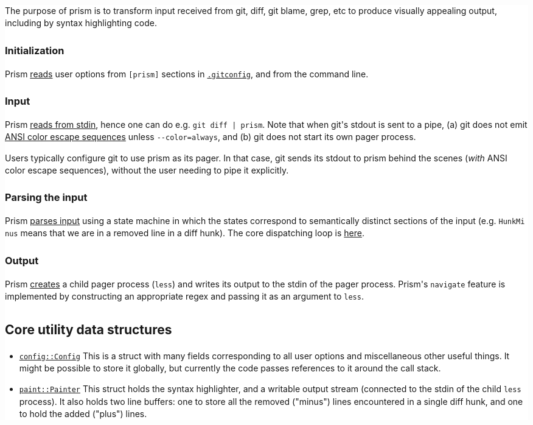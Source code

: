 The purpose of prism is to transform input received from git, diff, git blame, grep, etc to produce visually appealing output, including by syntax highlighting code.

### Initialization

Prism [reads](https://github.com/dandavison/prism/blob/1e1bd6b6b96a3515fd7c70d6b252a25eb9807dc7/src/main.rs#L83) user options from `[prism]` sections in [`.gitconfig`](https://git-scm.com/docs/git-config), and from the command line.

### Input

Prism [reads from stdin](https://github.com/dandavison/prism/blob/1e1bd6b6b96a3515fd7c70d6b252a25eb9807dc7/src/main.rs#L138), hence one can do e.g. `git diff | prism`.
Note that when git's stdout is sent to a pipe, (a) git does not emit [ANSI color escape sequences](https://en.wikipedia.org/wiki/ANSI_escape_code) unless `--color=always`, and (b) git does not start its own pager process.

Users typically configure git to use prism as its pager.
In that case, git sends its stdout to prism behind the scenes (_with_ ANSI color escape sequences), without the user needing to pipe it explicitly.

### Parsing the input

Prism [parses input](https://github.com/dandavison/prism/blob/1e1bd6b6b96a3515fd7c70d6b252a25eb9807dc7/src/prism.rs#L81) using a state machine in which
the states correspond to semantically distinct sections of the input (e.g. `HunkMinus` means that we are in a removed line in a diff hunk).
The core dispatching loop is [here](https://github.com/dandavison/prism/blob/1e1bd6b6b96a3515fd7c70d6b252a25eb9807dc7/src/prism.rs#L115-L129).

### Output

Prism [creates](https://github.com/dandavison/prism/blob/114ae670223520657208501a3245a3b4261c1093/src/main.rs#L125) a child pager process (`less`) and writes its output to the stdin of the pager process.
Prism's `navigate` feature is implemented by constructing an appropriate regex and passing it as an argument to `less`.

## Core utility data structures

- [`config::Config`](https://github.com/dandavison/prism/blob/5dc0d6ef7e37a565b06d794b50fcc763079f9ed7/src/config.rs#L59-L143)
  This is a struct with many fields corresponding to all user options and miscellaneous other useful things.
  It might be possible to store it globally, but currently the code passes references to it around the call stack.

- [`paint::Painter`](https://github.com/dandavison/prism/blob/1e1bd6b6b96a3515fd7c70d6b252a25eb9807dc7/src/paint.rs#L24-L36)
  This struct holds the syntax highlighter, and a writable output stream (connected to the stdin of the child `less` process).
  It also holds two line buffers: one to store all the removed ("minus") lines encountered in a single diff hunk, and one to hold the added ("plus") lines.
